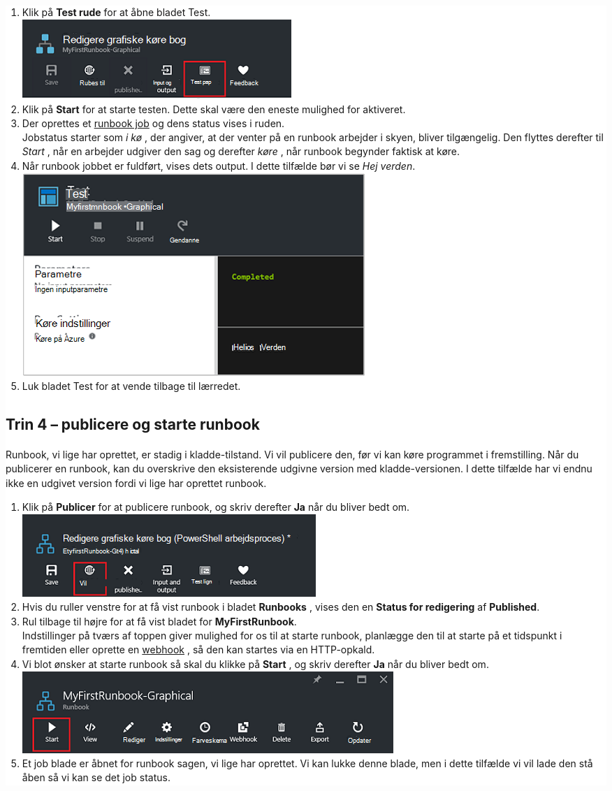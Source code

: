 1.  Klik på **Test rude** for at åbne bladet Test.<br> ![Test rude](media/automation-first-runbook-graphical/runbook-toolbar-test-revised20165.png)
2.  Klik på **Start** for at starte testen.  Dette skal være den eneste mulighed for aktiveret.
3.  Der oprettes et [runbook job](automation-runbook-execution.md) og dens status vises i ruden.  
    Jobstatus starter som *i kø* , der angiver, at der venter på en runbook arbejder i skyen, bliver tilgængelig.  Den flyttes derefter til *Start* , når en arbejder udgiver den sag og derefter *køre* , når runbook begynder faktisk at køre.  
4.  Når runbook jobbet er fuldført, vises dets output. I dette tilfælde bør vi se *Hej verden*.<br> ![Hej verden](media/automation-first-runbook-graphical/runbook-test-results.png)
5.  Luk bladet Test for at vende tilbage til lærredet.

## <a name="step-4---publish-and-start-the-runbook"></a>Trin 4 – publicere og starte runbook

Runbook, vi lige har oprettet, er stadig i kladde-tilstand. Vi vil publicere den, før vi kan køre programmet i fremstilling.  Når du publicerer en runbook, kan du overskrive den eksisterende udgivne version med kladde-versionen.  I dette tilfælde har vi endnu ikke en udgivet version fordi vi lige har oprettet runbook.

1.  Klik på **Publicer** for at publicere runbook, og skriv derefter **Ja** når du bliver bedt om.<br> ![Publicere](media/automation-first-runbook-graphical/runbook-toolbar-publish-revised20166.png)
2.  Hvis du ruller venstre for at få vist runbook i bladet **Runbooks** , vises den en **Status for redigering** af **Published**.
3.  Rul tilbage til højre for at få vist bladet for **MyFirstRunbook**.  
    Indstillinger på tværs af toppen giver mulighed for os til at starte runbook, planlægge den til at starte på et tidspunkt i fremtiden eller oprette en [webhook](automation-webhooks.md) , så den kan startes via en HTTP-opkald.
4.  Vi blot ønsker at starte runbook så skal du klikke på **Start** , og skriv derefter **Ja** når du bliver bedt om.<br> ![Start runbook](media/automation-first-runbook-graphical/runbook-controls-start-revised20165.png)
5.  Et job blade er åbnet for runbook sagen, vi lige har oprettet.  Vi kan lukke denne blade, men i dette tilfælde vi vil lade den stå åben så vi kan se det job status.